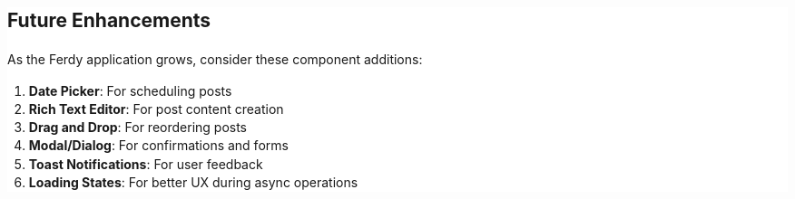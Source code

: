 ## Future Enhancements

As the Ferdy application grows, consider these component additions:

1. **Date Picker**: For scheduling posts
2. **Rich Text Editor**: For post content creation
3. **Drag and Drop**: For reordering posts
4. **Modal/Dialog**: For confirmations and forms
5. **Toast Notifications**: For user feedback
6. **Loading States**: For better UX during async operations
